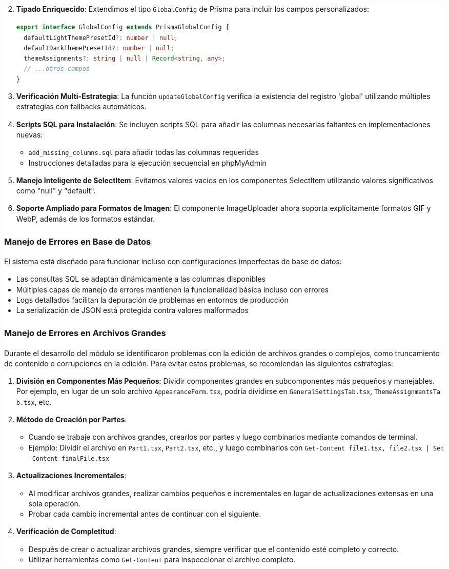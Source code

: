 2. **Tipado Enriquecido**: Extendimos el tipo `GlobalConfig` de Prisma para incluir los campos personalizados:
   ```typescript
   export interface GlobalConfig extends PrismaGlobalConfig {
     defaultLightThemePresetId?: number | null;
     defaultDarkThemePresetId?: number | null;
     themeAssignments?: string | null | Record<string, any>;
     // ...otros campos
   }
   ```

3. **Verificación Multi-Estrategia**: La función `updateGlobalConfig` verifica la existencia del registro 'global' utilizando múltiples estrategias con fallbacks automáticos.

4. **Scripts SQL para Instalación**: Se incluyen scripts SQL para añadir las columnas necesarias faltantes en implementaciones nuevas:
   - `add_missing_columns.sql` para añadir todas las columnas requeridas
   - Instrucciones detalladas para la ejecución secuencial en phpMyAdmin

5. **Manejo Inteligente de SelectItem**: Evitamos valores vacíos en los componentes SelectItem utilizando valores significativos como "null" y "default".

6. **Soporte Ampliado para Formatos de Imagen**: El componente ImageUploader ahora soporta explícitamente formatos GIF y WebP, además de los formatos estándar.

### Manejo de Errores en Base de Datos
El sistema está diseñado para funcionar incluso con configuraciones imperfectas de base de datos:

- Las consultas SQL se adaptan dinámicamente a las columnas disponibles
- Múltiples capas de manejo de errores mantienen la funcionalidad básica incluso con errores
- Logs detallados facilitan la depuración de problemas en entornos de producción
- La serialización de JSON está protegida contra valores malformados

### Manejo de Errores en Archivos Grandes
Durante el desarrollo del módulo se identificaron problemas con la edición de archivos grandes o complejos, como truncamiento de contenido o corrupciones en la edición. Para evitar estos problemas, se recomiendan las siguientes estrategias:

1. **División en Componentes Más Pequeños**: Dividir componentes grandes en subcomponentes más pequeños y manejables. Por ejemplo, en lugar de un solo archivo `AppearanceForm.tsx`, podría dividirse en `GeneralSettingsTab.tsx`, `ThemeAssignmentsTab.tsx`, etc.

2. **Método de Creación por Partes**:
   - Cuando se trabaje con archivos grandes, crearlos por partes y luego combinarlos mediante comandos de terminal.
   - Ejemplo: Dividir el archivo en `Part1.tsx`, `Part2.tsx`, etc., y luego combinarlos con `Get-Content file1.tsx, file2.tsx | Set-Content finalFile.tsx`

3. **Actualizaciones Incrementales**:
   - Al modificar archivos grandes, realizar cambios pequeños e incrementales en lugar de actualizaciones extensas en una sola operación.
   - Probar cada cambio incremental antes de continuar con el siguiente.

4. **Verificación de Completitud**:
   - Después de crear o actualizar archivos grandes, siempre verificar que el contenido esté completo y correcto.
   - Utilizar herramientas como `Get-Content` para inspeccionar el archivo completo.
